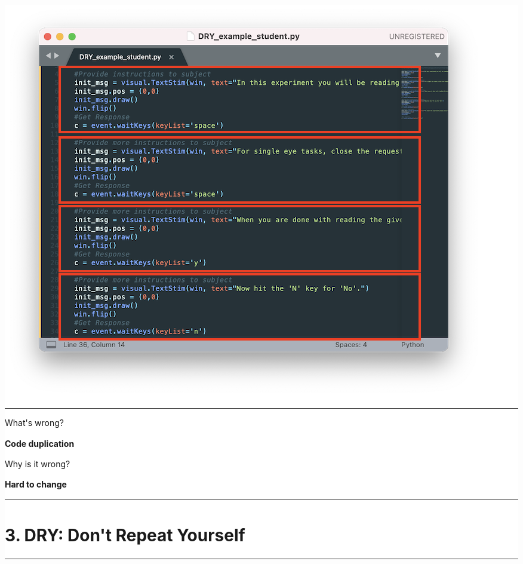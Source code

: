 ![](images/DRY_example_student_bad_annotated_sm.png)

---

What's wrong?

**Code duplication**

Why is it wrong?

**Hard to change**

---

# **3. DRY: Don't Repeat Yourself**

---
